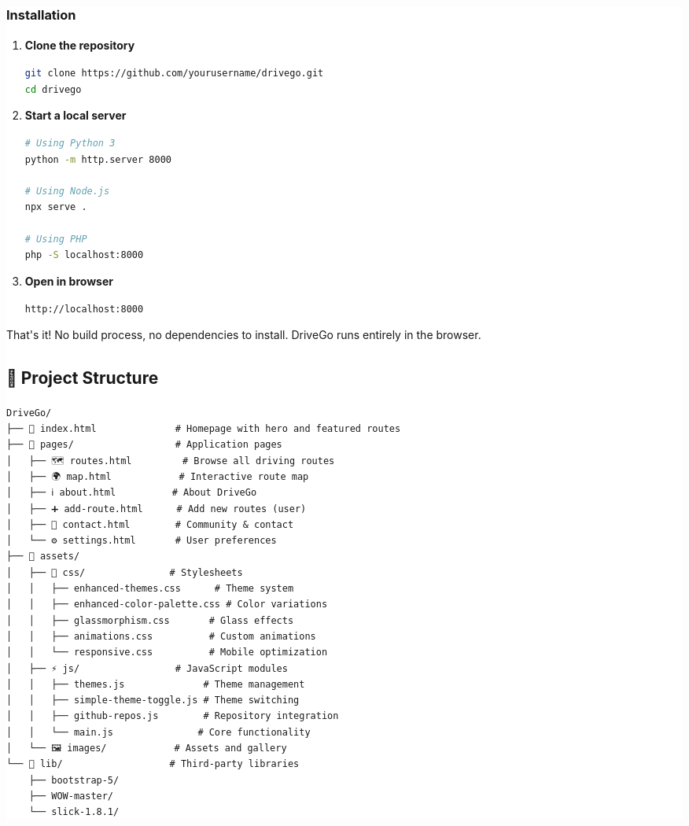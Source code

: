### Installation

1. **Clone the repository**

   ```bash
   git clone https://github.com/yourusername/drivego.git
   cd drivego
   ```

2. **Start a local server**

   ```bash
   # Using Python 3
   python -m http.server 8000

   # Using Node.js
   npx serve .

   # Using PHP
   php -S localhost:8000
   ```

3. **Open in browser**
   ```
   http://localhost:8000
   ```

That's it! No build process, no dependencies to install. DriveGo runs entirely in the browser.

## 📁 Project Structure

```
DriveGo/
├── 📄 index.html              # Homepage with hero and featured routes
├── 📁 pages/                  # Application pages
│   ├── 🗺️ routes.html         # Browse all driving routes
│   ├── 🌍 map.html            # Interactive route map
│   ├── ℹ️ about.html          # About DriveGo
│   ├── ➕ add-route.html      # Add new routes (user)
│   ├── 💬 contact.html        # Community & contact
│   └── ⚙️ settings.html       # User preferences
├── 📁 assets/
│   ├── 🎨 css/               # Stylesheets
│   │   ├── enhanced-themes.css      # Theme system
│   │   ├── enhanced-color-palette.css # Color variations
│   │   ├── glassmorphism.css       # Glass effects
│   │   ├── animations.css          # Custom animations
│   │   └── responsive.css          # Mobile optimization
│   ├── ⚡ js/                 # JavaScript modules
│   │   ├── themes.js              # Theme management
│   │   ├── simple-theme-toggle.js # Theme switching
│   │   ├── github-repos.js        # Repository integration
│   │   └── main.js               # Core functionality
│   └── 🖼️ images/            # Assets and gallery
└── 📁 lib/                   # Third-party libraries
    ├── bootstrap-5/
    ├── WOW-master/
    └── slick-1.8.1/
```
